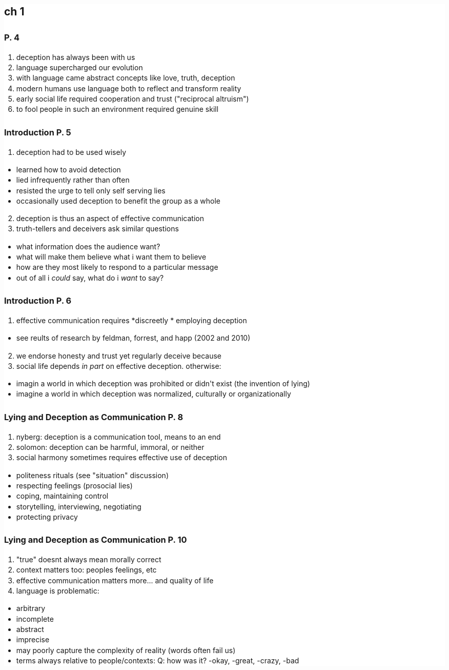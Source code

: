 ## ch 1

### P. 4
1. deception has always been with us
2. language supercharged our evolution
3. with language came abstract concepts like love, truth, deception
4. modern humans use language both to reflect and transform reality
5. early social life required cooperation and trust ("reciprocal altruism")
6. to fool people in such an environment required genuine skill

### Introduction P. 5
1. deception had to be used wisely
  - learned how to avoid detection
  - lied infrequently rather than often
  - resisted the urge to tell only self serving lies
  - occasionally used deception to benefit the group as a whole
2. deception is thus an aspect of effective communication
3. truth-tellers and deceivers ask similar questions
  - what information does the audience want?
  - what will make them believe what i want them to believe
  - how are they most likely to respond to a particular message
  - out of all i *could* say, what do i *want* to say?

### Introduction P. 6
1. effective communication requires *discreetly * employing deception
  - see reults of research by feldman, forrest, and happ (2002 and 2010)
2. we endorse honesty and trust yet regularly deceive because
3. social life depends *in part* on effective deception. otherwise:
  - imagin a world in which deception was prohibited or didn't exist (the invention of lying)
  - imagine a world in which deception was normalized, culturally or organizationally

### Lying and Deception as Communication P. 8
1. nyberg: deception is a communication tool, means to an end
2. solomon: deception can be harmful, immoral, or neither
3. social harmony sometimes requires effective use of deception
  - politeness rituals (see "situation"  discussion)
  - respecting feelings (prosocial lies)
  - coping, maintaining control
  - storytelling, interviewing, negotiating
  - protecting privacy

### Lying and Deception as Communication P. 10
1. "true" doesnt always mean morally correct
2. context matters too: peoples feelings, etc
3. effective communication matters more... and quality of life
4. language is problematic:
  - arbitrary
  - incomplete
  - abstract
  - imprecise
  - may poorly capture the complexity of reality (words often fail us)
  - terms always relative to people/contexts: Q: how was it? -okay, -great, -crazy, -bad
